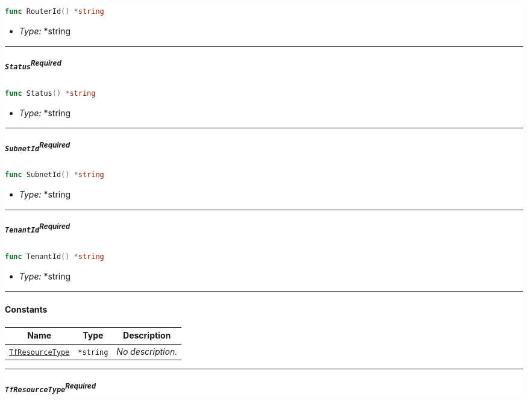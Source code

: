 ```go
func RouterId() *string
```

- *Type:* *string

---

##### `Status`<sup>Required</sup> <a name="Status" id="@cdktf/provider-opentelekomcloud.dataOpentelekomcloudVpnaasServiceV2.DataOpentelekomcloudVpnaasServiceV2.property.status"></a>

```go
func Status() *string
```

- *Type:* *string

---

##### `SubnetId`<sup>Required</sup> <a name="SubnetId" id="@cdktf/provider-opentelekomcloud.dataOpentelekomcloudVpnaasServiceV2.DataOpentelekomcloudVpnaasServiceV2.property.subnetId"></a>

```go
func SubnetId() *string
```

- *Type:* *string

---

##### `TenantId`<sup>Required</sup> <a name="TenantId" id="@cdktf/provider-opentelekomcloud.dataOpentelekomcloudVpnaasServiceV2.DataOpentelekomcloudVpnaasServiceV2.property.tenantId"></a>

```go
func TenantId() *string
```

- *Type:* *string

---

#### Constants <a name="Constants" id="Constants"></a>

| **Name** | **Type** | **Description** |
| --- | --- | --- |
| <code><a href="#@cdktf/provider-opentelekomcloud.dataOpentelekomcloudVpnaasServiceV2.DataOpentelekomcloudVpnaasServiceV2.property.tfResourceType">TfResourceType</a></code> | <code>*string</code> | *No description.* |

---

##### `TfResourceType`<sup>Required</sup> <a name="TfResourceType" id="@cdktf/provider-opentelekomcloud.dataOpentelekomcloudVpnaasServiceV2.DataOpentelekomcloudVpnaasServiceV2.property.tfResourceType"></a>

